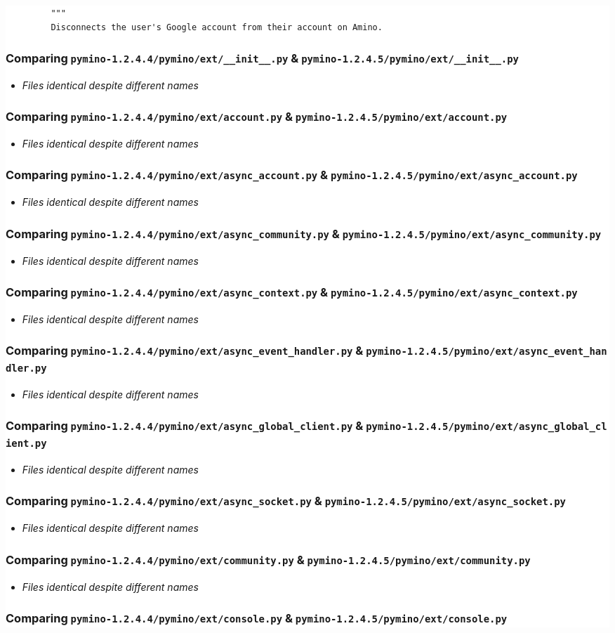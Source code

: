```diff
         """
         Disconnects the user's Google account from their account on Amino.
```

### Comparing `pymino-1.2.4.4/pymino/ext/__init__.py` & `pymino-1.2.4.5/pymino/ext/__init__.py`

 * *Files identical despite different names*

### Comparing `pymino-1.2.4.4/pymino/ext/account.py` & `pymino-1.2.4.5/pymino/ext/account.py`

 * *Files identical despite different names*

### Comparing `pymino-1.2.4.4/pymino/ext/async_account.py` & `pymino-1.2.4.5/pymino/ext/async_account.py`

 * *Files identical despite different names*

### Comparing `pymino-1.2.4.4/pymino/ext/async_community.py` & `pymino-1.2.4.5/pymino/ext/async_community.py`

 * *Files identical despite different names*

### Comparing `pymino-1.2.4.4/pymino/ext/async_context.py` & `pymino-1.2.4.5/pymino/ext/async_context.py`

 * *Files identical despite different names*

### Comparing `pymino-1.2.4.4/pymino/ext/async_event_handler.py` & `pymino-1.2.4.5/pymino/ext/async_event_handler.py`

 * *Files identical despite different names*

### Comparing `pymino-1.2.4.4/pymino/ext/async_global_client.py` & `pymino-1.2.4.5/pymino/ext/async_global_client.py`

 * *Files identical despite different names*

### Comparing `pymino-1.2.4.4/pymino/ext/async_socket.py` & `pymino-1.2.4.5/pymino/ext/async_socket.py`

 * *Files identical despite different names*

### Comparing `pymino-1.2.4.4/pymino/ext/community.py` & `pymino-1.2.4.5/pymino/ext/community.py`

 * *Files identical despite different names*

### Comparing `pymino-1.2.4.4/pymino/ext/console.py` & `pymino-1.2.4.5/pymino/ext/console.py`
